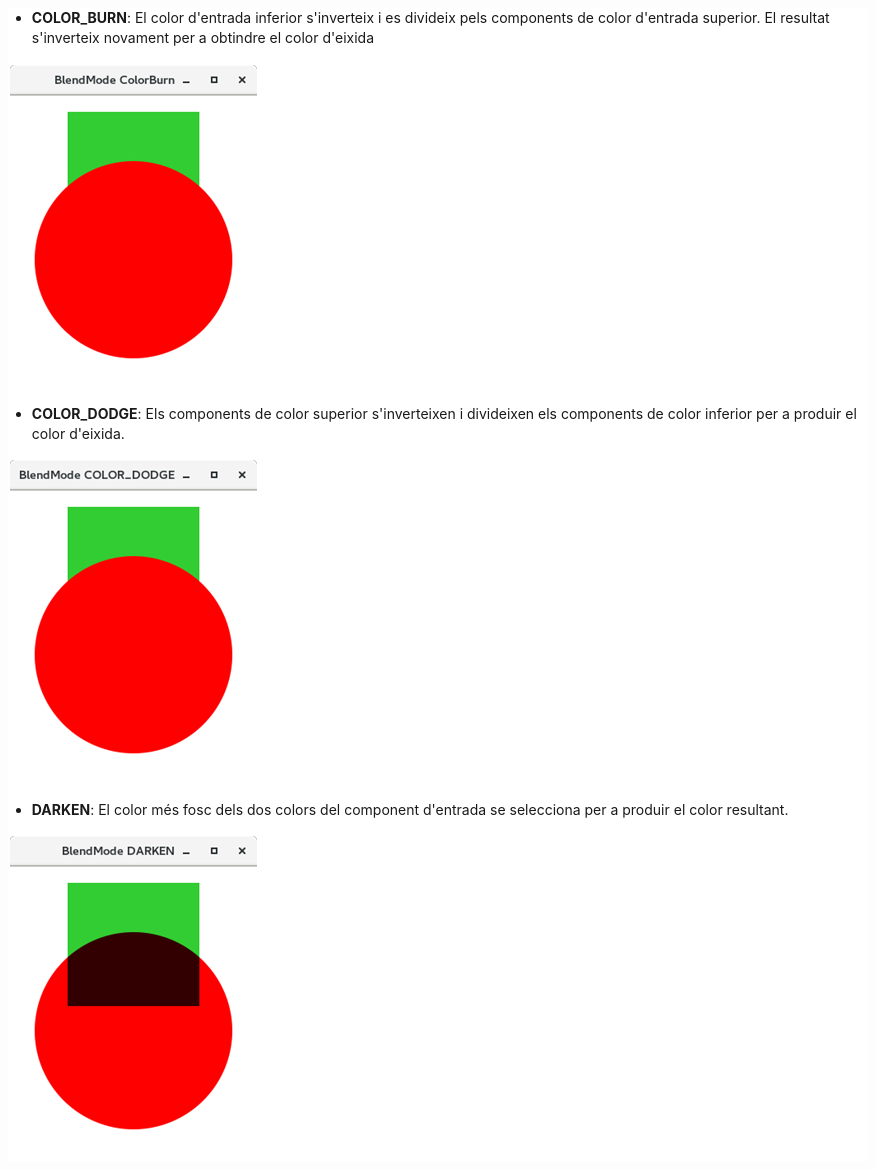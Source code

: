 - **COLOR_BURN**: El color d'entrada inferior s'inverteix i es divideix pels components de color d'entrada superior. El resultat s'inverteix novament per a obtindre el color d'eixida

![bluemode](./images/blendMode3.png)


- **COLOR_DODGE**: Els components de color superior s'inverteixen i divideixen els components de color inferior per a produir el color d'eixida.

![bluemode](./images/blendMode4.png)

- **DARKEN**: El color més fosc dels dos colors del component d'entrada se selecciona per a produir el color resultant.

![bluemode](./images/blendMode5.png)
